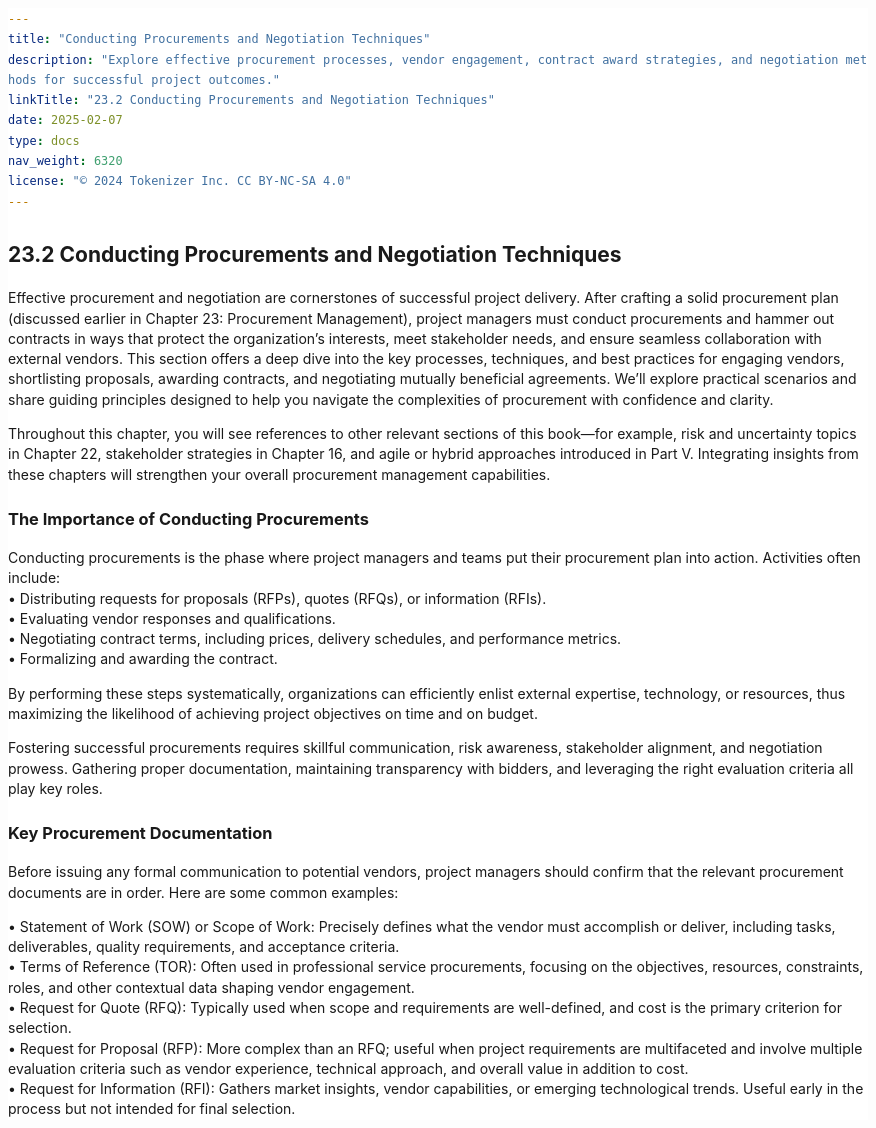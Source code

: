 ```yaml
---
title: "Conducting Procurements and Negotiation Techniques"
description: "Explore effective procurement processes, vendor engagement, contract award strategies, and negotiation methods for successful project outcomes."
linkTitle: "23.2 Conducting Procurements and Negotiation Techniques"
date: 2025-02-07
type: docs
nav_weight: 6320
license: "© 2024 Tokenizer Inc. CC BY-NC-SA 4.0"
---
```


## 23.2 Conducting Procurements and Negotiation Techniques

Effective procurement and negotiation are cornerstones of successful project delivery. After crafting a solid procurement plan (discussed earlier in Chapter 23: Procurement Management), project managers must conduct procurements and hammer out contracts in ways that protect the organization’s interests, meet stakeholder needs, and ensure seamless collaboration with external vendors. This section offers a deep dive into the key processes, techniques, and best practices for engaging vendors, shortlisting proposals, awarding contracts, and negotiating mutually beneficial agreements. We’ll explore practical scenarios and share guiding principles designed to help you navigate the complexities of procurement with confidence and clarity.

Throughout this chapter, you will see references to other relevant sections of this book—for example, risk and uncertainty topics in Chapter 22, stakeholder strategies in Chapter 16, and agile or hybrid approaches introduced in Part V. Integrating insights from these chapters will strengthen your overall procurement management capabilities.

  
### The Importance of Conducting Procurements

Conducting procurements is the phase where project managers and teams put their procurement plan into action. Activities often include:  
• Distributing requests for proposals (RFPs), quotes (RFQs), or information (RFIs).  
• Evaluating vendor responses and qualifications.  
• Negotiating contract terms, including prices, delivery schedules, and performance metrics.  
• Formalizing and awarding the contract.  

By performing these steps systematically, organizations can efficiently enlist external expertise, technology, or resources, thus maximizing the likelihood of achieving project objectives on time and on budget.  

Fostering successful procurements requires skillful communication, risk awareness, stakeholder alignment, and negotiation prowess. Gathering proper documentation, maintaining transparency with bidders, and leveraging the right evaluation criteria all play key roles.  


### Key Procurement Documentation

Before issuing any formal communication to potential vendors, project managers should confirm that the relevant procurement documents are in order. Here are some common examples:

• Statement of Work (SOW) or Scope of Work: Precisely defines what the vendor must accomplish or deliver, including tasks, deliverables, quality requirements, and acceptance criteria.  
• Terms of Reference (TOR): Often used in professional service procurements, focusing on the objectives, resources, constraints, roles, and other contextual data shaping vendor engagement.  
• Request for Quote (RFQ): Typically used when scope and requirements are well-defined, and cost is the primary criterion for selection.  
• Request for Proposal (RFP): More complex than an RFQ; useful when project requirements are multifaceted and involve multiple evaluation criteria such as vendor experience, technical approach, and overall value in addition to cost.  
• Request for Information (RFI): Gathers market insights, vendor capabilities, or emerging technological trends. Useful early in the process but not intended for final selection.  
